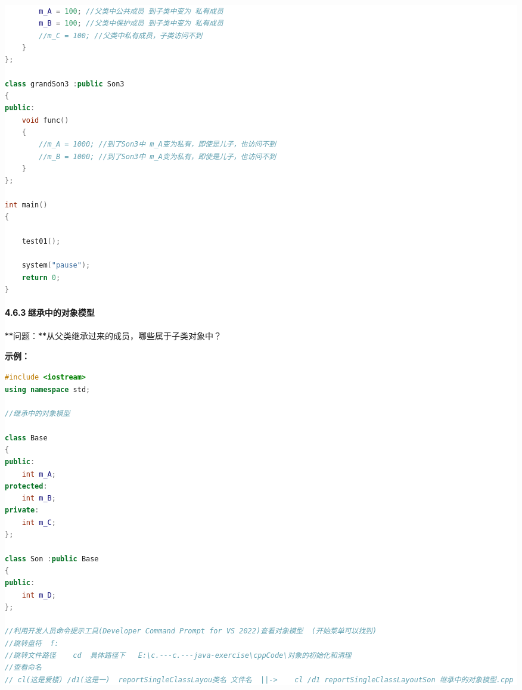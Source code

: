 ```c++
		m_A = 100; //父类中公共成员 到子类中变为 私有成员
		m_B = 100; //父类中保护成员 到子类中变为 私有成员
		//m_C = 100; //父类中私有成员，子类访问不到
	}
};

class grandSon3 :public Son3
{
public:
	void func()
	{
		//m_A = 1000; //到了Son3中 m_A变为私有，即使是儿子，也访问不到
		//m_B = 1000; //到了Son3中 m_A变为私有，即使是儿子，也访问不到
	}
};

int main()
{

	test01();

	system("pause");
	return 0;
}
```



#### 4.6.3 继承中的对象模型



**问题：**从父类继承过来的成员，哪些属于子类对象中？



**示例：**

```c++
#include <iostream>
using namespace std;

//继承中的对象模型

class Base
{
public:
	int m_A;
protected:
	int m_B;
private:
	int m_C;
};

class Son :public Base
{
public:
	int m_D;
};

//利用开发人员命令提示工具(Developer Command Prompt for VS 2022)查看对象模型	(开始菜单可以找到)
//跳转盘符	f:
//跳转文件路径	cd	具体路径下	E:\c.---c.---java-exercise\cppCode\对象的初始化和清理
//查看命名
// cl(这是爱楼) /d1(这是一)  reportSingleClassLayou类名 文件名	||->	cl /d1 reportSingleClassLayoutSon 继承中的对象模型.cpp

```